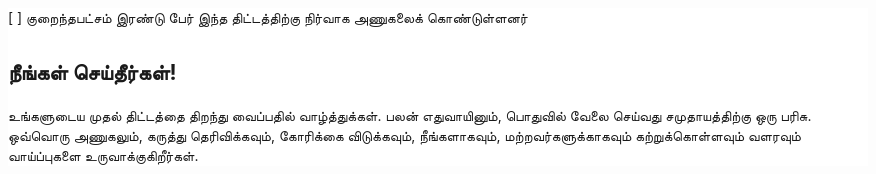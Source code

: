 [ ] குறைந்தபட்சம் இரண்டு பேர் இந்த திட்டத்திற்கு நிர்வாக அணுகலைக் கொண்டுள்ளனர்

## நீங்கள் செய்தீர்கள்!

உங்களுடைய முதல் திட்டத்தை திறந்து வைப்பதில் வாழ்த்துக்கள். பலன் எதுவாயினும், பொதுவில் வேலை செய்வது சமுதாயத்திற்கு ஒரு பரிசு. ஒவ்வொரு அணுகலும், கருத்து தெரிவிக்கவும், கோரிக்கை விடுக்கவும், நீங்களாகவும், மற்றவர்களுக்காகவும் கற்றுக்கொள்ளவும் வளரவும் வாய்ப்புகளை உருவாக்குகிறீர்கள்.
